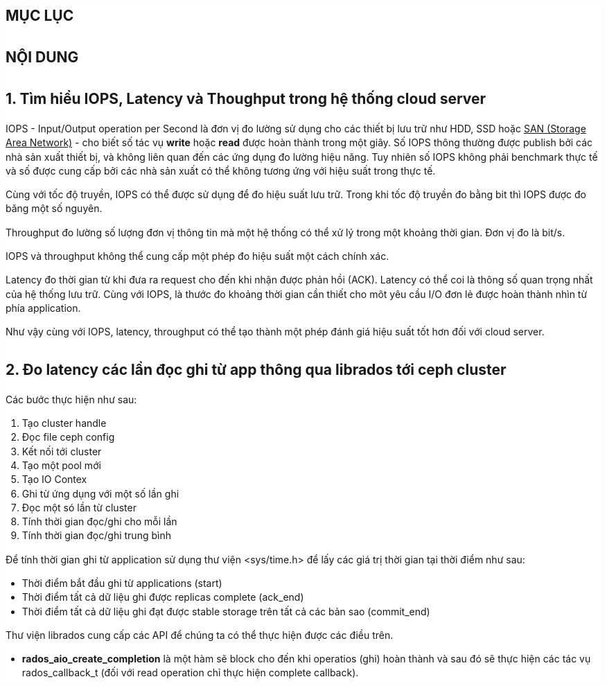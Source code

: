 ## MỤC LỤC

## NỘI DUNG

## 1. Tìm hiểu IOPS, Latency và Thoughput trong hệ thống cloud server

IOPS - Input/Output operation per Second là đơn vị đo lường sử dụng cho các thiết bị lưu trữ như HDD, SSD hoặc [SAN (Storage Area Network)]() - cho biết số tác vụ **write** hoặc **read** được hoàn thành trong một giây. Số IOPS thông thường được publish bởi các nhà sản xuất thiết bị, và không liên quan đến các ứng dụng đo lường hiệu năng. Tuy nhiên số IOPS không phải benchmark thực tế và số được cung cấp bởi các nhà sản xuất có thể không tương ứng với hiệu suất trong thực tế.

Cùng với tốc độ truyền, IOPS có thể được sử dụng để đo hiệu suất lưu trữ. Trong khi tốc độ truyền đo bằng bit thì IOPS được đo băng một số nguyên.

Throughput đo lường số lượng đơn vị thông tin mà một hệ thống có thể xử lý trong một khoảng thời gian. Đơn vị đo là bit/s.

IOPS và throughput không thể cung cấp một phép đo hiệu suất một cách chính xác.

Latency đo thời gian từ khi đưa ra request cho đến khi nhận được phản hồi (ACK). Latency có thể coi là thông số quan trọng nhất của hệ thống lưu trữ. Cùng với IOPS, là thước đo khoảng thời gian cần thiết cho môt yêu cầu I/O đơn lẻ được hoàn thành nhìn từ phía application.

Như vậy cùng với IOPS, latency, throughput có thể tạo thành một phép đánh giá hiệu suất tốt hơn đối với cloud server.

## 2. Đo latency các lần đọc ghi từ app thông qua librados tới ceph cluster

Các bước thực hiện như sau:

1. Tạo cluster handle
2. Đọc file ceph config
3. Kết nối tới cluster
4. Tạo một pool mới
5. Tạo IO Contex
6. Ghi từ ứng dụng với một số lần ghi
7. Đọc một só lần từ cluster
8. Tính thời gian đọc/ghi cho mỗi lần
9. Tính thời gian đọc/ghi trung bình

Để tính thời gian ghi từ application sử dụng thư viện <sys/time.h> để lấy các giá trị thời gian tại thời điểm như sau:

- Thời điểm bắt đầu ghi từ applications (start)
- Thời điểm tất cả dữ liệu ghi được replicas complete (ack_end)
- Thời điểm tất cả dữ liệu ghi đạt được stable storage trên tất cả các bản sao (commit_end)

Thư viện librados cung cấp các API để chúng ta có thể thực hiện được các điều trên. 

- **rados_aio_create_completion** là một hàm sẽ block cho đến khi operatios (ghi) hoàn thành và sau đó sẽ thực hiện các tác vụ rados_callback_t (đối với read operation chỉ thực hiện complete callback).
